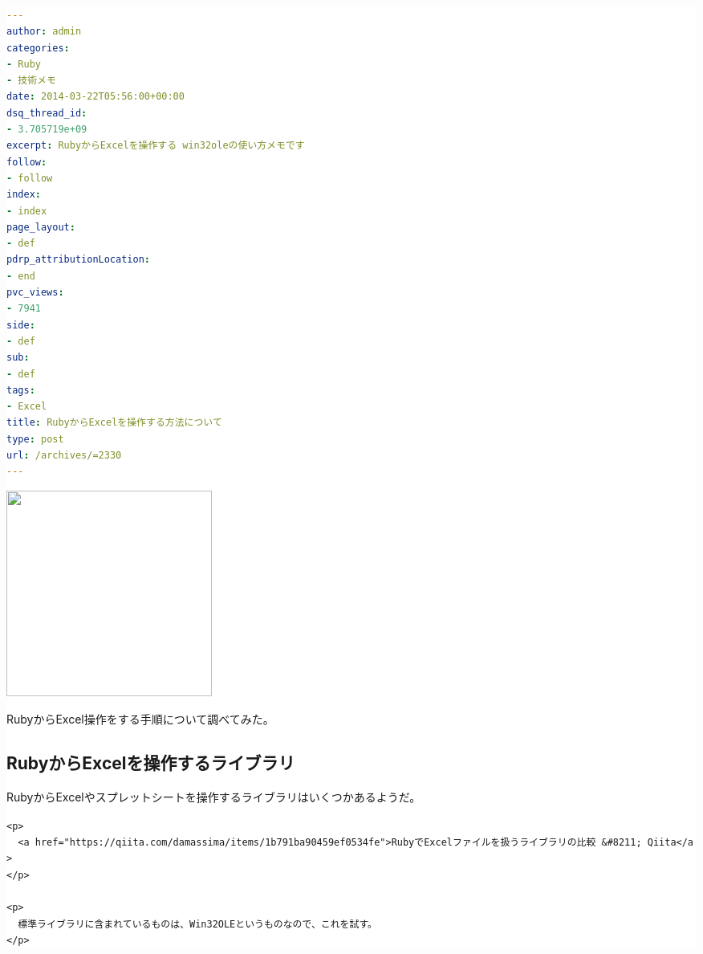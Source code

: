 ```yaml
---
author: admin
categories:
- Ruby
- 技術メモ
date: 2014-03-22T05:56:00+00:00
dsq_thread_id:
- 3.705719e+09
excerpt: RubyからExcelを操作する win32oleの使い方メモです
follow:
- follow
index:
- index
page_layout:
- def
pdrp_attributionLocation:
- end
pvc_views:
- 7941
side:
- def
sub:
- def
tags:
- Excel
title: RubyからExcelを操作する方法について
type: post
url: /archives/=2330
---
```


[<img src="https://lh3.googleusercontent.com/-Zf4rF4KLaKQ/UvpByiJqSvI/AAAAAAAABCA/lvJgohfEmdo/s800/ruby1.png" alt="" width="256" height="256" />][1]

RubyからExcel操作をする手順について調べてみた。

<div id="outline-container-sec-1" class="outline-2">
  <h2 id="sec-1">
    RubyからExcelを操作するライブラリ
  </h2>
  
  <div id="text-1" class="outline-text-2">
    <p>
      RubyからExcelやスプレットシートを操作するライブラリはいくつかあるようだ。
    </p>
    
    <p>
      <a href="https://qiita.com/damassima/items/1b791ba90459ef0534fe">RubyでExcelファイルを扱うライブラリの比較 &#8211; Qiita</a>
    </p>
    
    <p>
      標準ライブラリに含まれているものは、Win32OLEというものなので、これを試す。
    </p>
  </div>
  

 [1]: https://picasaweb.google.com/lh/photo/Tu2VEkVYqYsV04cIb3i5qTyD6hjDXGH6XyE6iLrzolo?feat=embedwebsite